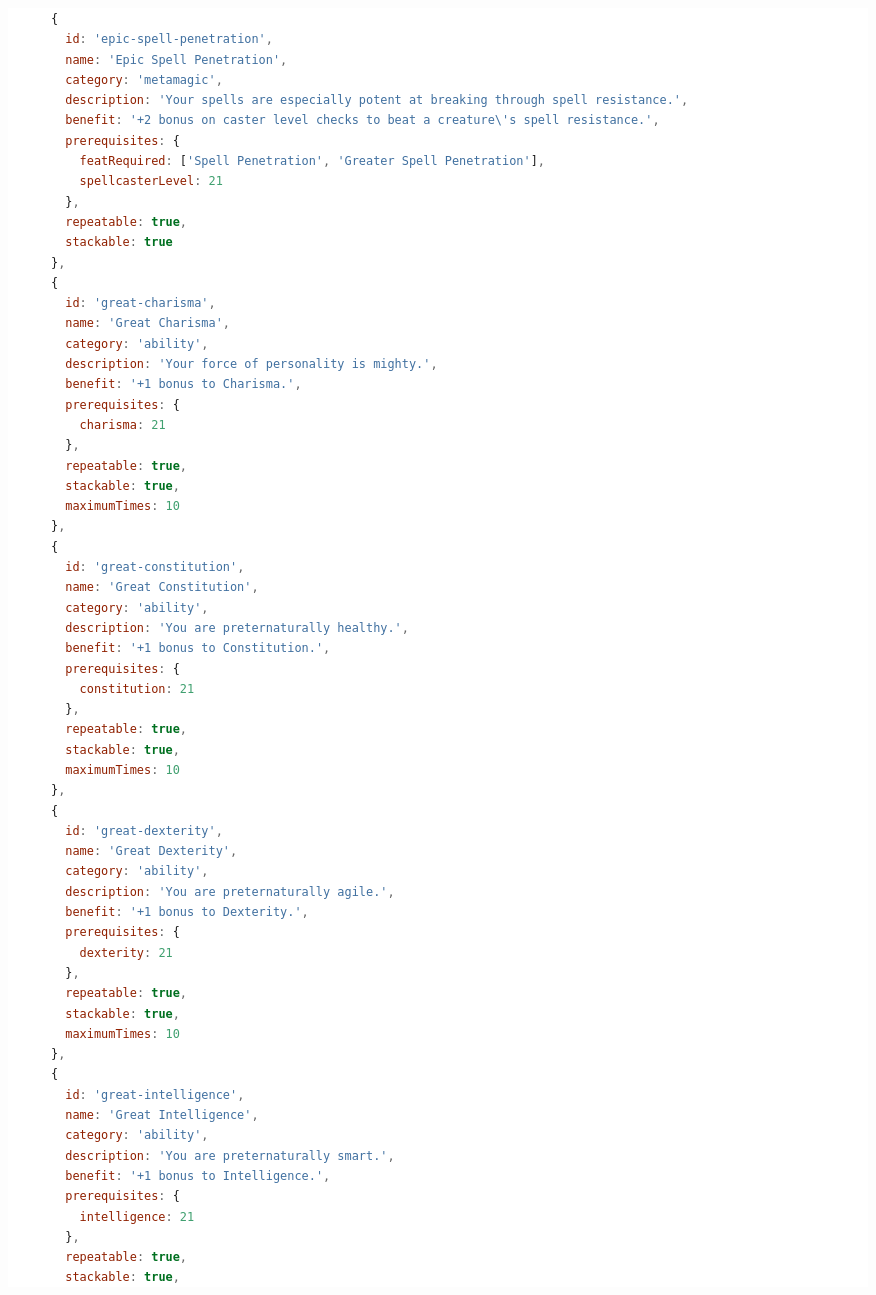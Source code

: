 ```javascript
      {
        id: 'epic-spell-penetration',
        name: 'Epic Spell Penetration',
        category: 'metamagic',
        description: 'Your spells are especially potent at breaking through spell resistance.',
        benefit: '+2 bonus on caster level checks to beat a creature\'s spell resistance.',
        prerequisites: {
          featRequired: ['Spell Penetration', 'Greater Spell Penetration'],
          spellcasterLevel: 21
        },
        repeatable: true,
        stackable: true
      },
      {
        id: 'great-charisma',
        name: 'Great Charisma',
        category: 'ability',
        description: 'Your force of personality is mighty.',
        benefit: '+1 bonus to Charisma.',
        prerequisites: {
          charisma: 21
        },
        repeatable: true,
        stackable: true,
        maximumTimes: 10
      },
      {
        id: 'great-constitution',
        name: 'Great Constitution',
        category: 'ability',
        description: 'You are preternaturally healthy.',
        benefit: '+1 bonus to Constitution.',
        prerequisites: {
          constitution: 21
        },
        repeatable: true,
        stackable: true,
        maximumTimes: 10
      },
      {
        id: 'great-dexterity',
        name: 'Great Dexterity',
        category: 'ability',
        description: 'You are preternaturally agile.',
        benefit: '+1 bonus to Dexterity.',
        prerequisites: {
          dexterity: 21
        },
        repeatable: true,
        stackable: true,
        maximumTimes: 10
      },
      {
        id: 'great-intelligence',
        name: 'Great Intelligence',
        category: 'ability',
        description: 'You are preternaturally smart.',
        benefit: '+1 bonus to Intelligence.',
        prerequisites: {
          intelligence: 21
        },
        repeatable: true,
        stackable: true,
```